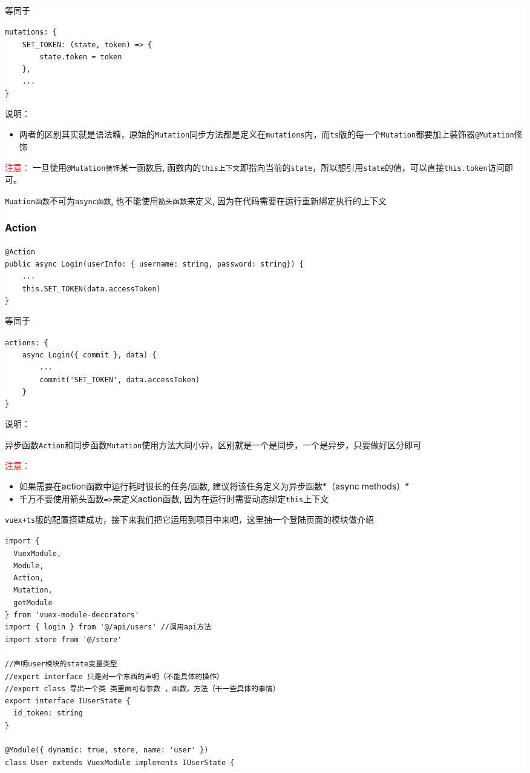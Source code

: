 等同于

```
mutations: {
    SET_TOKEN: (state, token) => {
        state.token = token
    },
    ...
}
```

说明：

- 两者的区别其实就是语法糖，原始的`Mutation`同步方法都是定义在`mutations`内，而`ts`版的每一个`Mutation`都要加上装饰器`@Mutation`修饰

<font color=red>注意：</font>
一旦使用`@Mutation装饰`某一函数后, 函数内的`this上下文`即指向当前的`state`，所以想引用`state`的值，可以直接`this.token`访问即可。

`Muation函数`不可为`async函数`, 也不能使用`箭头函数`来定义, 因为在代码需要在运行重新绑定执行的上下文

### Action

```
@Action
public async Login(userInfo: { username: string, password: string}) {
    ...
    this.SET_TOKEN(data.accessToken)
}
```

等同于

```
actions: {
    async Login({ commit }, data) {
        ...
        commit('SET_TOKEN', data.accessToken)
    }
}
```
说明：

异步函数`Action`和同步函数`Mutation`使用方法大同小异，区别就是一个是同步，一个是异步，只要做好区分即可

<font color=red>注意：</font>

- 如果需要在action函数中运行耗时很长的任务/函数, 建议将该任务定义为异步函数*（async methods）*
- 千万不要使用箭头函数`=>`来定义action函数, 因为在运行时需要动态绑定`this`上下文

`vuex+ts`版的配置搭建成功，接下来我们把它运用到项目中来吧，这里抽一个登陆页面的模块做介绍

```
import {
  VuexModule,
  Module,
  Action,
  Mutation,
  getModule
} from 'vuex-module-decorators'
import { login } from '@/api/users' //调用api方法
import store from '@/store'

//声明user模块的state变量类型
//export interface 只是对一个东西的声明（不能具体的操作）
//export class 导出一个类 类里面可有参数 ，函数，方法（干一些具体的事情）
export interface IUserState {
  id_token: string
}

@Module({ dynamic: true, store, name: 'user' })
class User extends VuexModule implements IUserState {
```